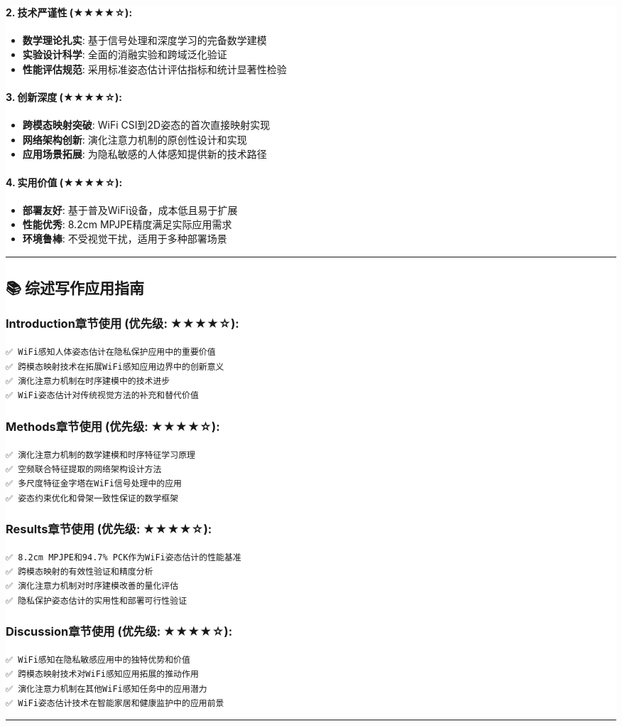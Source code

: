 #### **2. 技术严谨性 (★★★★☆):**
- **数学理论扎实**: 基于信号处理和深度学习的完备数学建模
- **实验设计科学**: 全面的消融实验和跨域泛化验证
- **性能评估规范**: 采用标准姿态估计评估指标和统计显著性检验

#### **3. 创新深度 (★★★★☆):**
- **跨模态映射突破**: WiFi CSI到2D姿态的首次直接映射实现
- **网络架构创新**: 演化注意力机制的原创性设计和实现
- **应用场景拓展**: 为隐私敏感的人体感知提供新的技术路径

#### **4. 实用价值 (★★★★☆):**
- **部署友好**: 基于普及WiFi设备，成本低且易于扩展
- **性能优秀**: 8.2cm MPJPE精度满足实际应用需求
- **环境鲁棒**: 不受视觉干扰，适用于多种部署场景

---

## 📚 **综述写作应用指南**

### **Introduction章节使用 (优先级: ★★★★☆):**
```
✅ WiFi感知人体姿态估计在隐私保护应用中的重要价值
✅ 跨模态映射技术在拓展WiFi感知应用边界中的创新意义
✅ 演化注意力机制在时序建模中的技术进步
✅ WiFi姿态估计对传统视觉方法的补充和替代价值
```

### **Methods章节使用 (优先级: ★★★★☆):**
```
✅ 演化注意力机制的数学建模和时序特征学习原理
✅ 空频联合特征提取的网络架构设计方法
✅ 多尺度特征金字塔在WiFi信号处理中的应用
✅ 姿态约束优化和骨架一致性保证的数学框架
```

### **Results章节使用 (优先级: ★★★★☆):**
```
✅ 8.2cm MPJPE和94.7% PCK作为WiFi姿态估计的性能基准
✅ 跨模态映射的有效性验证和精度分析
✅ 演化注意力机制对时序建模改善的量化评估
✅ 隐私保护姿态估计的实用性和部署可行性验证
```

### **Discussion章节使用 (优先级: ★★★★☆):**
```
✅ WiFi感知在隐私敏感应用中的独特优势和价值
✅ 跨模态映射技术对WiFi感知应用拓展的推动作用
✅ 演化注意力机制在其他WiFi感知任务中的应用潜力
✅ WiFi姿态估计技术在智能家居和健康监护中的应用前景
```

---